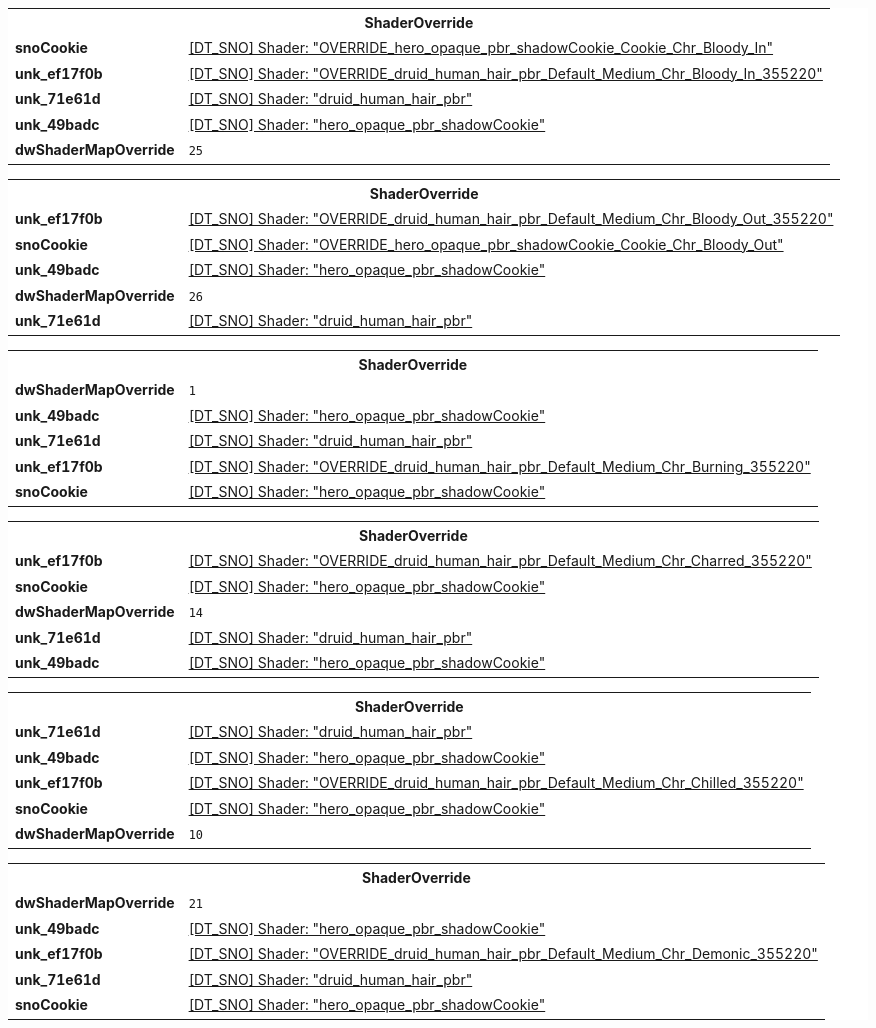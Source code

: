 <table><tr><th colspan="100%">ShaderOverride</th></tr><tr><td><b>snoCookie</b></td><td><a href="..\Shader\OVERRIDE_hero_opaque_pbr_shadowCookie_Cookie_Chr_Bloody_In.shd.md">[DT_SNO] Shader: "OVERRIDE_hero_opaque_pbr_shadowCookie_Cookie_Chr_Bloody_In"</a></td></tr><tr><td><b>unk_ef17f0b</b></td><td><a href="..\Shader\OVERRIDE_druid_human_hair_pbr_Default_Medium_Chr_Bloody_In_355220.shd.md">[DT_SNO] Shader: "OVERRIDE_druid_human_hair_pbr_Default_Medium_Chr_Bloody_In_355220"</a></td></tr><tr><td><b>unk_71e61d</b></td><td><a href="..\Shader\druid_human_hair_pbr.shd.md">[DT_SNO] Shader: "druid_human_hair_pbr"</a></td></tr><tr><td><b>unk_49badc</b></td><td><a href="..\Shader\hero_opaque_pbr_shadowCookie.shd.md">[DT_SNO] Shader: "hero_opaque_pbr_shadowCookie"</a></td></tr><tr><td><b>dwShaderMapOverride</b></td><td><code>25</code></td></tr></table>


<table><tr><th colspan="100%">ShaderOverride</th></tr><tr><td><b>unk_ef17f0b</b></td><td><a href="..\Shader\OVERRIDE_druid_human_hair_pbr_Default_Medium_Chr_Bloody_Out_355220.shd.md">[DT_SNO] Shader: "OVERRIDE_druid_human_hair_pbr_Default_Medium_Chr_Bloody_Out_355220"</a></td></tr><tr><td><b>snoCookie</b></td><td><a href="..\Shader\OVERRIDE_hero_opaque_pbr_shadowCookie_Cookie_Chr_Bloody_Out.shd.md">[DT_SNO] Shader: "OVERRIDE_hero_opaque_pbr_shadowCookie_Cookie_Chr_Bloody_Out"</a></td></tr><tr><td><b>unk_49badc</b></td><td><a href="..\Shader\hero_opaque_pbr_shadowCookie.shd.md">[DT_SNO] Shader: "hero_opaque_pbr_shadowCookie"</a></td></tr><tr><td><b>dwShaderMapOverride</b></td><td><code>26</code></td></tr><tr><td><b>unk_71e61d</b></td><td><a href="..\Shader\druid_human_hair_pbr.shd.md">[DT_SNO] Shader: "druid_human_hair_pbr"</a></td></tr></table>


<table><tr><th colspan="100%">ShaderOverride</th></tr><tr><td><b>dwShaderMapOverride</b></td><td><code>1</code></td></tr><tr><td><b>unk_49badc</b></td><td><a href="..\Shader\hero_opaque_pbr_shadowCookie.shd.md">[DT_SNO] Shader: "hero_opaque_pbr_shadowCookie"</a></td></tr><tr><td><b>unk_71e61d</b></td><td><a href="..\Shader\druid_human_hair_pbr.shd.md">[DT_SNO] Shader: "druid_human_hair_pbr"</a></td></tr><tr><td><b>unk_ef17f0b</b></td><td><a href="..\Shader\OVERRIDE_druid_human_hair_pbr_Default_Medium_Chr_Burning_355220.shd.md">[DT_SNO] Shader: "OVERRIDE_druid_human_hair_pbr_Default_Medium_Chr_Burning_355220"</a></td></tr><tr><td><b>snoCookie</b></td><td><a href="..\Shader\hero_opaque_pbr_shadowCookie.shd.md">[DT_SNO] Shader: "hero_opaque_pbr_shadowCookie"</a></td></tr></table>


<table><tr><th colspan="100%">ShaderOverride</th></tr><tr><td><b>unk_ef17f0b</b></td><td><a href="..\Shader\OVERRIDE_druid_human_hair_pbr_Default_Medium_Chr_Charred_355220.shd.md">[DT_SNO] Shader: "OVERRIDE_druid_human_hair_pbr_Default_Medium_Chr_Charred_355220"</a></td></tr><tr><td><b>snoCookie</b></td><td><a href="..\Shader\hero_opaque_pbr_shadowCookie.shd.md">[DT_SNO] Shader: "hero_opaque_pbr_shadowCookie"</a></td></tr><tr><td><b>dwShaderMapOverride</b></td><td><code>14</code></td></tr><tr><td><b>unk_71e61d</b></td><td><a href="..\Shader\druid_human_hair_pbr.shd.md">[DT_SNO] Shader: "druid_human_hair_pbr"</a></td></tr><tr><td><b>unk_49badc</b></td><td><a href="..\Shader\hero_opaque_pbr_shadowCookie.shd.md">[DT_SNO] Shader: "hero_opaque_pbr_shadowCookie"</a></td></tr></table>


<table><tr><th colspan="100%">ShaderOverride</th></tr><tr><td><b>unk_71e61d</b></td><td><a href="..\Shader\druid_human_hair_pbr.shd.md">[DT_SNO] Shader: "druid_human_hair_pbr"</a></td></tr><tr><td><b>unk_49badc</b></td><td><a href="..\Shader\hero_opaque_pbr_shadowCookie.shd.md">[DT_SNO] Shader: "hero_opaque_pbr_shadowCookie"</a></td></tr><tr><td><b>unk_ef17f0b</b></td><td><a href="..\Shader\OVERRIDE_druid_human_hair_pbr_Default_Medium_Chr_Chilled_355220.shd.md">[DT_SNO] Shader: "OVERRIDE_druid_human_hair_pbr_Default_Medium_Chr_Chilled_355220"</a></td></tr><tr><td><b>snoCookie</b></td><td><a href="..\Shader\hero_opaque_pbr_shadowCookie.shd.md">[DT_SNO] Shader: "hero_opaque_pbr_shadowCookie"</a></td></tr><tr><td><b>dwShaderMapOverride</b></td><td><code>10</code></td></tr></table>


<table><tr><th colspan="100%">ShaderOverride</th></tr><tr><td><b>dwShaderMapOverride</b></td><td><code>21</code></td></tr><tr><td><b>unk_49badc</b></td><td><a href="..\Shader\hero_opaque_pbr_shadowCookie.shd.md">[DT_SNO] Shader: "hero_opaque_pbr_shadowCookie"</a></td></tr><tr><td><b>unk_ef17f0b</b></td><td><a href="..\Shader\OVERRIDE_druid_human_hair_pbr_Default_Medium_Chr_Demonic_355220.shd.md">[DT_SNO] Shader: "OVERRIDE_druid_human_hair_pbr_Default_Medium_Chr_Demonic_355220"</a></td></tr><tr><td><b>unk_71e61d</b></td><td><a href="..\Shader\druid_human_hair_pbr.shd.md">[DT_SNO] Shader: "druid_human_hair_pbr"</a></td></tr><tr><td><b>snoCookie</b></td><td><a href="..\Shader\hero_opaque_pbr_shadowCookie.shd.md">[DT_SNO] Shader: "hero_opaque_pbr_shadowCookie"</a></td></tr></table>
